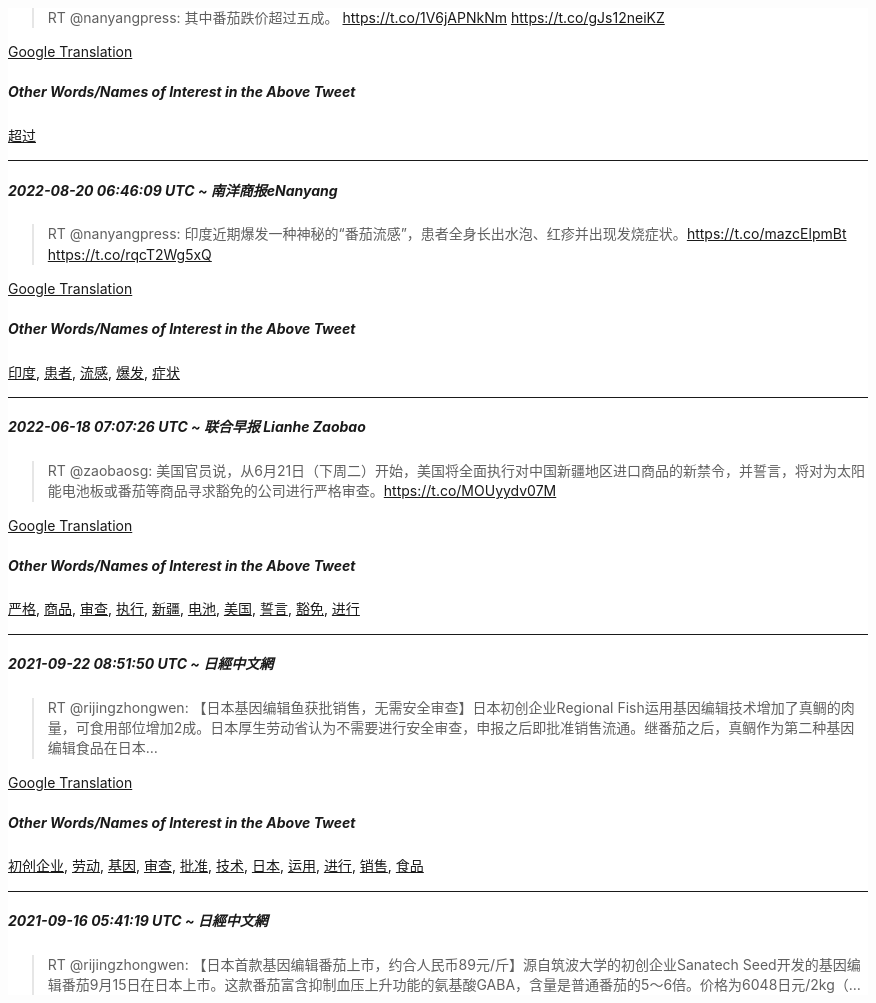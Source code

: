 > RT @nanyangpress: 其中番茄跌价超过五成。  https://t.co/1V6jAPNkNm https://t.co/gJs12neiKZ

[Google Translation](https://translate.google.com/?hi=en&tab=TT&sl=zh-CN&tl=en&op=translate&text=RT+%40nanyangpress%3A+%E5%85%B6%E4%B8%AD%E7%95%AA%E8%8C%84%E8%B7%8C%E4%BB%B7%E8%B6%85%E8%BF%87%E4%BA%94%E6%88%90%E3%80%82++https%3A%2F%2Ft.co%2F1V6jAPNkNm+https%3A%2F%2Ft.co%2FgJs12neiKZ)
##### Other Words/Names of Interest in the Above Tweet
[超过](超过.md)
___
##### 2022-08-20 06:46:09 UTC ~ 南洋商报eNanyang
> RT @nanyangpress: 印度近期爆发一种神秘的“番茄流感”，患者全身长出水泡、红疹并出现发烧症状。https://t.co/mazcElpmBt https://t.co/rqcT2Wg5xQ

[Google Translation](https://translate.google.com/?hi=en&tab=TT&sl=zh-CN&tl=en&op=translate&text=RT+%40nanyangpress%3A+%E5%8D%B0%E5%BA%A6%E8%BF%91%E6%9C%9F%E7%88%86%E5%8F%91%E4%B8%80%E7%A7%8D%E7%A5%9E%E7%A7%98%E7%9A%84%E2%80%9C%E7%95%AA%E8%8C%84%E6%B5%81%E6%84%9F%E2%80%9D%EF%BC%8C%E6%82%A3%E8%80%85%E5%85%A8%E8%BA%AB%E9%95%BF%E5%87%BA%E6%B0%B4%E6%B3%A1%E3%80%81%E7%BA%A2%E7%96%B9%E5%B9%B6%E5%87%BA%E7%8E%B0%E5%8F%91%E7%83%A7%E7%97%87%E7%8A%B6%E3%80%82https%3A%2F%2Ft.co%2FmazcElpmBt+https%3A%2F%2Ft.co%2FrqcT2Wg5xQ)
##### Other Words/Names of Interest in the Above Tweet
[印度](印度.md), [患者](患者.md), [流感](流感.md), [爆发](爆发.md), [症状](症状.md)
___
##### 2022-06-18 07:07:26 UTC ~ 联合早报 Lianhe Zaobao
> RT @zaobaosg: 美国官员说，从6月21日（下周二）开始，美国将全面执行对中国新疆地区进口商品的新禁令，并誓言，将对为太阳能电池板或番茄等商品寻求豁免的公司进行严格审查。https://t.co/MOUyydv07M

[Google Translation](https://translate.google.com/?hi=en&tab=TT&sl=zh-CN&tl=en&op=translate&text=RT+%40zaobaosg%3A+%E7%BE%8E%E5%9B%BD%E5%AE%98%E5%91%98%E8%AF%B4%EF%BC%8C%E4%BB%8E6%E6%9C%8821%E6%97%A5%EF%BC%88%E4%B8%8B%E5%91%A8%E4%BA%8C%EF%BC%89%E5%BC%80%E5%A7%8B%EF%BC%8C%E7%BE%8E%E5%9B%BD%E5%B0%86%E5%85%A8%E9%9D%A2%E6%89%A7%E8%A1%8C%E5%AF%B9%E4%B8%AD%E5%9B%BD%E6%96%B0%E7%96%86%E5%9C%B0%E5%8C%BA%E8%BF%9B%E5%8F%A3%E5%95%86%E5%93%81%E7%9A%84%E6%96%B0%E7%A6%81%E4%BB%A4%EF%BC%8C%E5%B9%B6%E8%AA%93%E8%A8%80%EF%BC%8C%E5%B0%86%E5%AF%B9%E4%B8%BA%E5%A4%AA%E9%98%B3%E8%83%BD%E7%94%B5%E6%B1%A0%E6%9D%BF%E6%88%96%E7%95%AA%E8%8C%84%E7%AD%89%E5%95%86%E5%93%81%E5%AF%BB%E6%B1%82%E8%B1%81%E5%85%8D%E7%9A%84%E5%85%AC%E5%8F%B8%E8%BF%9B%E8%A1%8C%E4%B8%A5%E6%A0%BC%E5%AE%A1%E6%9F%A5%E3%80%82https%3A%2F%2Ft.co%2FMOUyydv07M)
##### Other Words/Names of Interest in the Above Tweet
[严格](严格.md), [商品](商品.md), [审查](审查.md), [执行](执行.md), [新疆](新疆.md), [电池](电池.md), [美国](美国.md), [誓言](誓言.md), [豁免](豁免.md), [进行](进行.md)
___
##### 2021-09-22 08:51:50 UTC ~ 日經中文網
> RT @rijingzhongwen: 【日本基因编辑鱼获批销售，无需安全审查】日本初创企业Regional Fish运用基因编辑技术增加了真鲷的肉量，可食用部位增加2成。日本厚生劳动省认为不需要进行安全审查，申报之后即批准销售流通。继番茄之后，真鲷作为第二种基因编辑食品在日本…

[Google Translation](https://translate.google.com/?hi=en&tab=TT&sl=zh-CN&tl=en&op=translate&text=RT+%40rijingzhongwen%3A+%E3%80%90%E6%97%A5%E6%9C%AC%E5%9F%BA%E5%9B%A0%E7%BC%96%E8%BE%91%E9%B1%BC%E8%8E%B7%E6%89%B9%E9%94%80%E5%94%AE%EF%BC%8C%E6%97%A0%E9%9C%80%E5%AE%89%E5%85%A8%E5%AE%A1%E6%9F%A5%E3%80%91%E6%97%A5%E6%9C%AC%E5%88%9D%E5%88%9B%E4%BC%81%E4%B8%9ARegional+Fish%E8%BF%90%E7%94%A8%E5%9F%BA%E5%9B%A0%E7%BC%96%E8%BE%91%E6%8A%80%E6%9C%AF%E5%A2%9E%E5%8A%A0%E4%BA%86%E7%9C%9F%E9%B2%B7%E7%9A%84%E8%82%89%E9%87%8F%EF%BC%8C%E5%8F%AF%E9%A3%9F%E7%94%A8%E9%83%A8%E4%BD%8D%E5%A2%9E%E5%8A%A02%E6%88%90%E3%80%82%E6%97%A5%E6%9C%AC%E5%8E%9A%E7%94%9F%E5%8A%B3%E5%8A%A8%E7%9C%81%E8%AE%A4%E4%B8%BA%E4%B8%8D%E9%9C%80%E8%A6%81%E8%BF%9B%E8%A1%8C%E5%AE%89%E5%85%A8%E5%AE%A1%E6%9F%A5%EF%BC%8C%E7%94%B3%E6%8A%A5%E4%B9%8B%E5%90%8E%E5%8D%B3%E6%89%B9%E5%87%86%E9%94%80%E5%94%AE%E6%B5%81%E9%80%9A%E3%80%82%E7%BB%A7%E7%95%AA%E8%8C%84%E4%B9%8B%E5%90%8E%EF%BC%8C%E7%9C%9F%E9%B2%B7%E4%BD%9C%E4%B8%BA%E7%AC%AC%E4%BA%8C%E7%A7%8D%E5%9F%BA%E5%9B%A0%E7%BC%96%E8%BE%91%E9%A3%9F%E5%93%81%E5%9C%A8%E6%97%A5%E6%9C%AC%E2%80%A6)
##### Other Words/Names of Interest in the Above Tweet
[初创企业](初创企业.md), [劳动](劳动.md), [基因](基因.md), [审查](审查.md), [批准](批准.md), [技术](技术.md), [日本](日本.md), [运用](运用.md), [进行](进行.md), [销售](销售.md), [食品](食品.md)
___
##### 2021-09-16 05:41:19 UTC ~ 日經中文網
> RT @rijingzhongwen: 【日本首款基因编辑番茄上市，约合人民币89元/斤】源自筑波大学的初创企业Sanatech Seed开发的基因编辑番茄9月15日在日本上市。这款番茄富含抑制血压上升功能的氨基酸GABA，含量是普通番茄的5～6倍。价格为6048日元/2kg（…
